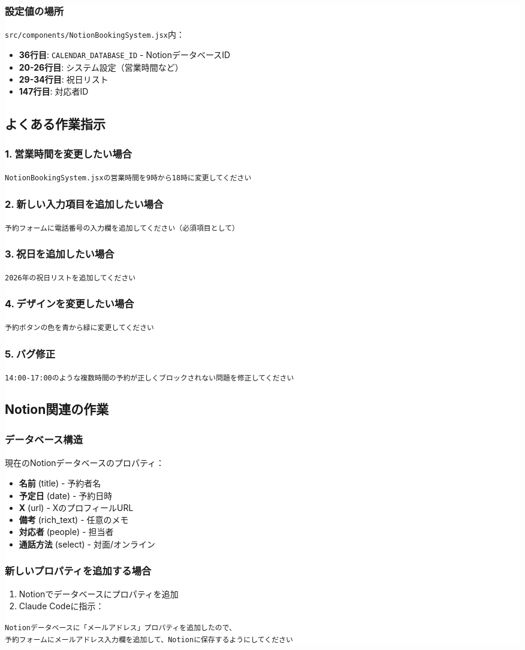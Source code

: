 ### 設定値の場所
`src/components/NotionBookingSystem.jsx`内：
- **36行目**: `CALENDAR_DATABASE_ID` - NotionデータベースID
- **20-26行目**: システム設定（営業時間など）
- **29-34行目**: 祝日リスト
- **147行目**: 対応者ID

## よくある作業指示

### 1. 営業時間を変更したい場合
```
NotionBookingSystem.jsxの営業時間を9時から18時に変更してください
```

### 2. 新しい入力項目を追加したい場合
```
予約フォームに電話番号の入力欄を追加してください（必須項目として）
```

### 3. 祝日を追加したい場合
```
2026年の祝日リストを追加してください
```

### 4. デザインを変更したい場合
```
予約ボタンの色を青から緑に変更してください
```

### 5. バグ修正
```
14:00-17:00のような複数時間の予約が正しくブロックされない問題を修正してください
```

## Notion関連の作業

### データベース構造
現在のNotionデータベースのプロパティ：
- **名前** (title) - 予約者名
- **予定日** (date) - 予約日時
- **X** (url) - XのプロフィールURL
- **備考** (rich_text) - 任意のメモ
- **対応者** (people) - 担当者
- **通話方法** (select) - 対面/オンライン

### 新しいプロパティを追加する場合
1. Notionでデータベースにプロパティを追加
2. Claude Codeに指示：
```
Notionデータベースに「メールアドレス」プロパティを追加したので、
予約フォームにメールアドレス入力欄を追加して、Notionに保存するようにしてください
```
